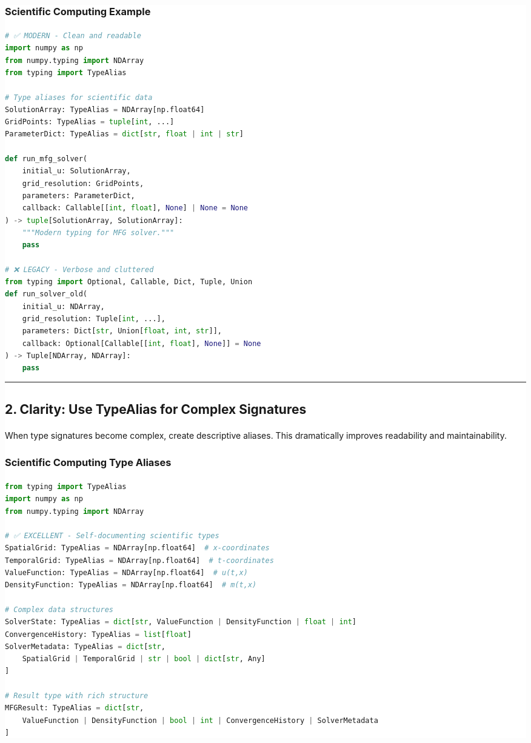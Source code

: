 ### **Scientific Computing Example**

```python
# ✅ MODERN - Clean and readable
import numpy as np
from numpy.typing import NDArray
from typing import TypeAlias

# Type aliases for scientific data
SolutionArray: TypeAlias = NDArray[np.float64]
GridPoints: TypeAlias = tuple[int, ...]
ParameterDict: TypeAlias = dict[str, float | int | str]

def run_mfg_solver(
    initial_u: SolutionArray,
    grid_resolution: GridPoints,
    parameters: ParameterDict,
    callback: Callable[[int, float], None] | None = None
) -> tuple[SolutionArray, SolutionArray]:
    """Modern typing for MFG solver."""
    pass

# ❌ LEGACY - Verbose and cluttered
from typing import Optional, Callable, Dict, Tuple, Union
def run_solver_old(
    initial_u: NDArray,
    grid_resolution: Tuple[int, ...],
    parameters: Dict[str, Union[float, int, str]],
    callback: Optional[Callable[[int, float], None]] = None
) -> Tuple[NDArray, NDArray]:
    pass
```

---

## 2. Clarity: Use TypeAlias for Complex Signatures

When type signatures become complex, create descriptive aliases. This dramatically improves readability and maintainability.

### **Scientific Computing Type Aliases**

```python
from typing import TypeAlias
import numpy as np
from numpy.typing import NDArray

# ✅ EXCELLENT - Self-documenting scientific types
SpatialGrid: TypeAlias = NDArray[np.float64]  # x-coordinates
TemporalGrid: TypeAlias = NDArray[np.float64]  # t-coordinates
ValueFunction: TypeAlias = NDArray[np.float64]  # u(t,x)
DensityFunction: TypeAlias = NDArray[np.float64]  # m(t,x)

# Complex data structures
SolverState: TypeAlias = dict[str, ValueFunction | DensityFunction | float | int]
ConvergenceHistory: TypeAlias = list[float]
SolverMetadata: TypeAlias = dict[str,
    SpatialGrid | TemporalGrid | str | bool | dict[str, Any]
]

# Result type with rich structure
MFGResult: TypeAlias = dict[str,
    ValueFunction | DensityFunction | bool | int | ConvergenceHistory | SolverMetadata
]
```